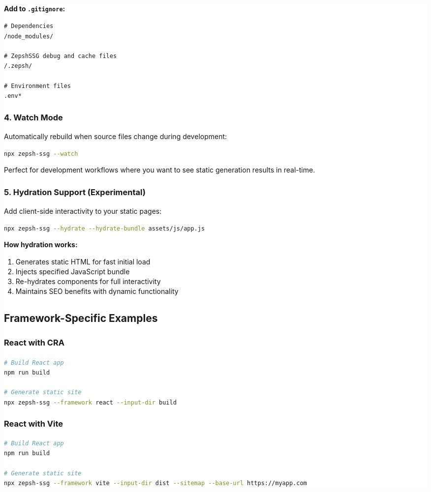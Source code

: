 **Add to `.gitignore`:**

```gitignore
# Dependencies
/node_modules/

# ZepshSSG debug and cache files
/.zepsh/

# Environment files
.env*
```

### 4. Watch Mode

Automatically rebuild when source files change during development:

```bash
npx zepsh-ssg --watch
```

Perfect for development workflows where you want to see static generation results in real-time.

### 5. Hydration Support (Experimental)

Add client-side interactivity to your static pages:

```bash
npx zepsh-ssg --hydrate --hydrate-bundle assets/js/app.js
```

**How hydration works:**

1. Generates static HTML for fast initial load
2. Injects specified JavaScript bundle
3. Re-hydrates components for full interactivity
4. Maintains SEO benefits with dynamic functionality

## Framework-Specific Examples

### React with CRA

```bash
# Build React app
npm run build

# Generate static site
npx zepsh-ssg --framework react --input-dir build
```

### React with Vite

```bash
# Build React app
npm run build

# Generate static site
npx zepsh-ssg --framework vite --input-dir dist --sitemap --base-url https://myapp.com
```
